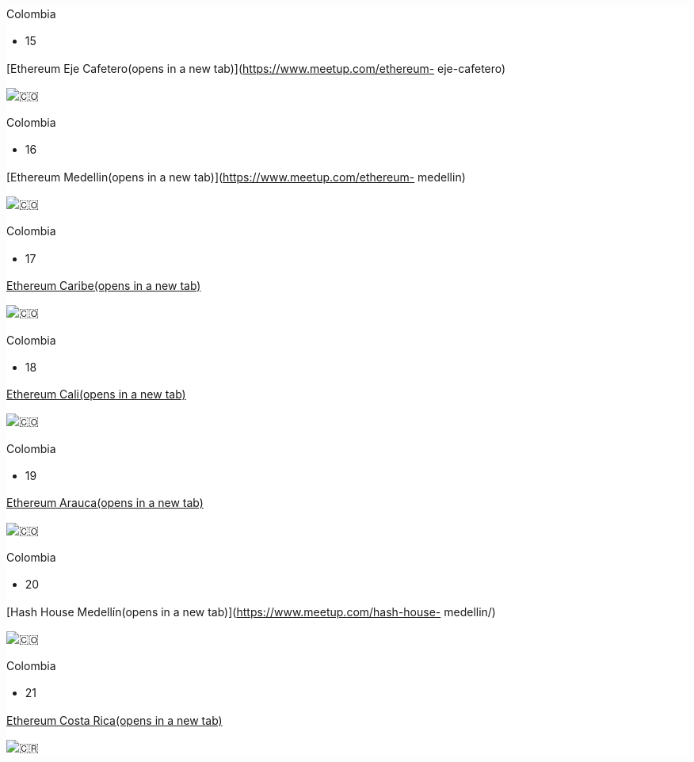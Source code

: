 Colombia

  * 15

[Ethereum Eje Cafetero(opens in a new tab)](https://www.meetup.com/ethereum-
eje-cafetero)

![🇨🇴](https://cdnjs.cloudflare.com/ajax/libs/twemoji/12.0.4/2/svg/1f1e8-1f1f4.svg)

Colombia

  * 16

[Ethereum Medellin(opens in a new tab)](https://www.meetup.com/ethereum-
medellin)

![🇨🇴](https://cdnjs.cloudflare.com/ajax/libs/twemoji/12.0.4/2/svg/1f1e8-1f1f4.svg)

Colombia

  * 17

[Ethereum Caribe(opens in a new tab)](https://www.meetup.com/ethereum-caribe)

![🇨🇴](https://cdnjs.cloudflare.com/ajax/libs/twemoji/12.0.4/2/svg/1f1e8-1f1f4.svg)

Colombia

  * 18

[Ethereum Cali(opens in a new tab)](https://www.meetup.com/ethereumcali)

![🇨🇴](https://cdnjs.cloudflare.com/ajax/libs/twemoji/12.0.4/2/svg/1f1e8-1f1f4.svg)

Colombia

  * 19

[Ethereum Arauca(opens in a new tab)](https://www.meetup.com/ethereum-arauca)

![🇨🇴](https://cdnjs.cloudflare.com/ajax/libs/twemoji/12.0.4/2/svg/1f1e8-1f1f4.svg)

Colombia

  * 20

[Hash House Medellín(opens in a new tab)](https://www.meetup.com/hash-house-
medellin/)

![🇨🇴](https://cdnjs.cloudflare.com/ajax/libs/twemoji/12.0.4/2/svg/1f1e8-1f1f4.svg)

Colombia

  * 21

[Ethereum Costa Rica(opens in a new tab)](https://twitter.com/EthereumCR)

![🇨🇷](https://cdnjs.cloudflare.com/ajax/libs/twemoji/12.0.4/2/svg/1f1e8-1f1f7.svg)
